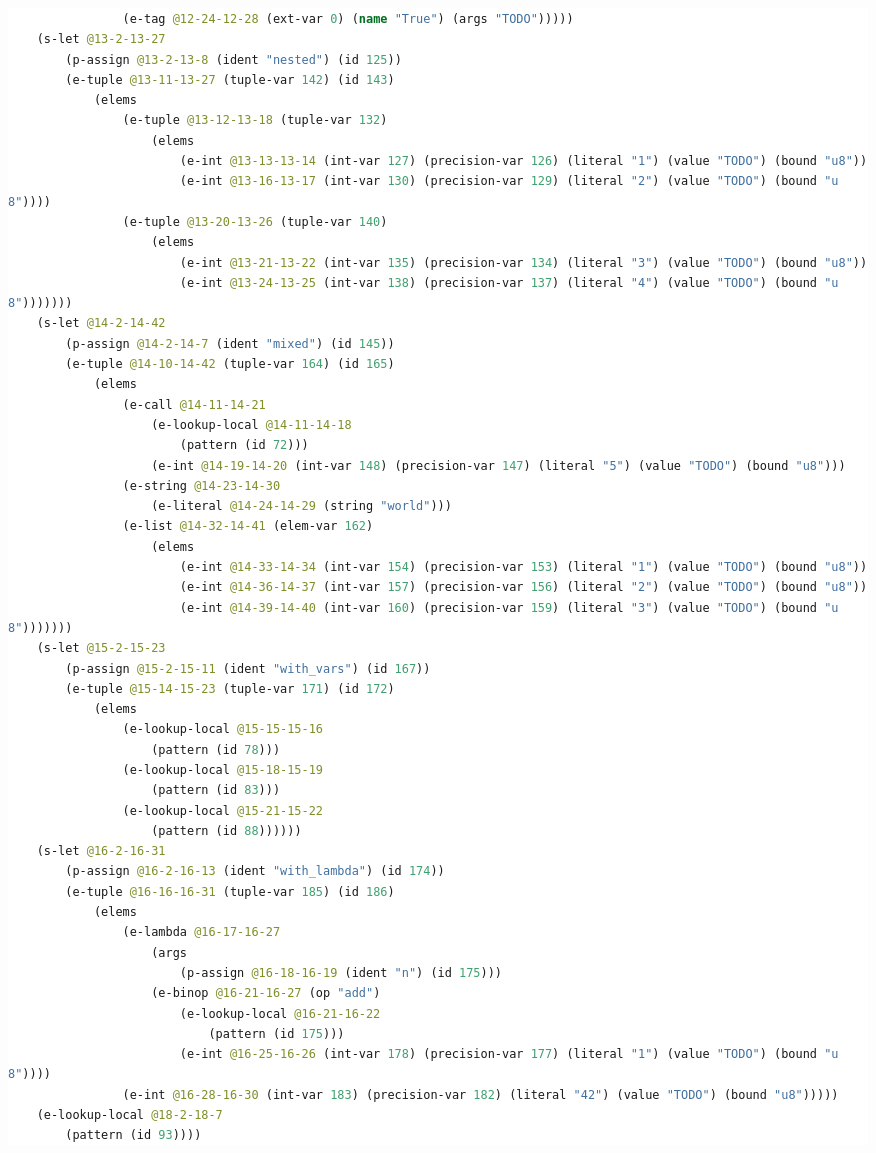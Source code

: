 ~~~clojure
				(e-tag @12-24-12-28 (ext-var 0) (name "True") (args "TODO")))))
	(s-let @13-2-13-27
		(p-assign @13-2-13-8 (ident "nested") (id 125))
		(e-tuple @13-11-13-27 (tuple-var 142) (id 143)
			(elems
				(e-tuple @13-12-13-18 (tuple-var 132)
					(elems
						(e-int @13-13-13-14 (int-var 127) (precision-var 126) (literal "1") (value "TODO") (bound "u8"))
						(e-int @13-16-13-17 (int-var 130) (precision-var 129) (literal "2") (value "TODO") (bound "u8"))))
				(e-tuple @13-20-13-26 (tuple-var 140)
					(elems
						(e-int @13-21-13-22 (int-var 135) (precision-var 134) (literal "3") (value "TODO") (bound "u8"))
						(e-int @13-24-13-25 (int-var 138) (precision-var 137) (literal "4") (value "TODO") (bound "u8")))))))
	(s-let @14-2-14-42
		(p-assign @14-2-14-7 (ident "mixed") (id 145))
		(e-tuple @14-10-14-42 (tuple-var 164) (id 165)
			(elems
				(e-call @14-11-14-21
					(e-lookup-local @14-11-14-18
						(pattern (id 72)))
					(e-int @14-19-14-20 (int-var 148) (precision-var 147) (literal "5") (value "TODO") (bound "u8")))
				(e-string @14-23-14-30
					(e-literal @14-24-14-29 (string "world")))
				(e-list @14-32-14-41 (elem-var 162)
					(elems
						(e-int @14-33-14-34 (int-var 154) (precision-var 153) (literal "1") (value "TODO") (bound "u8"))
						(e-int @14-36-14-37 (int-var 157) (precision-var 156) (literal "2") (value "TODO") (bound "u8"))
						(e-int @14-39-14-40 (int-var 160) (precision-var 159) (literal "3") (value "TODO") (bound "u8")))))))
	(s-let @15-2-15-23
		(p-assign @15-2-15-11 (ident "with_vars") (id 167))
		(e-tuple @15-14-15-23 (tuple-var 171) (id 172)
			(elems
				(e-lookup-local @15-15-15-16
					(pattern (id 78)))
				(e-lookup-local @15-18-15-19
					(pattern (id 83)))
				(e-lookup-local @15-21-15-22
					(pattern (id 88))))))
	(s-let @16-2-16-31
		(p-assign @16-2-16-13 (ident "with_lambda") (id 174))
		(e-tuple @16-16-16-31 (tuple-var 185) (id 186)
			(elems
				(e-lambda @16-17-16-27
					(args
						(p-assign @16-18-16-19 (ident "n") (id 175)))
					(e-binop @16-21-16-27 (op "add")
						(e-lookup-local @16-21-16-22
							(pattern (id 175)))
						(e-int @16-25-16-26 (int-var 178) (precision-var 177) (literal "1") (value "TODO") (bound "u8"))))
				(e-int @16-28-16-30 (int-var 183) (precision-var 182) (literal "42") (value "TODO") (bound "u8")))))
	(e-lookup-local @18-2-18-7
		(pattern (id 93))))
~~~